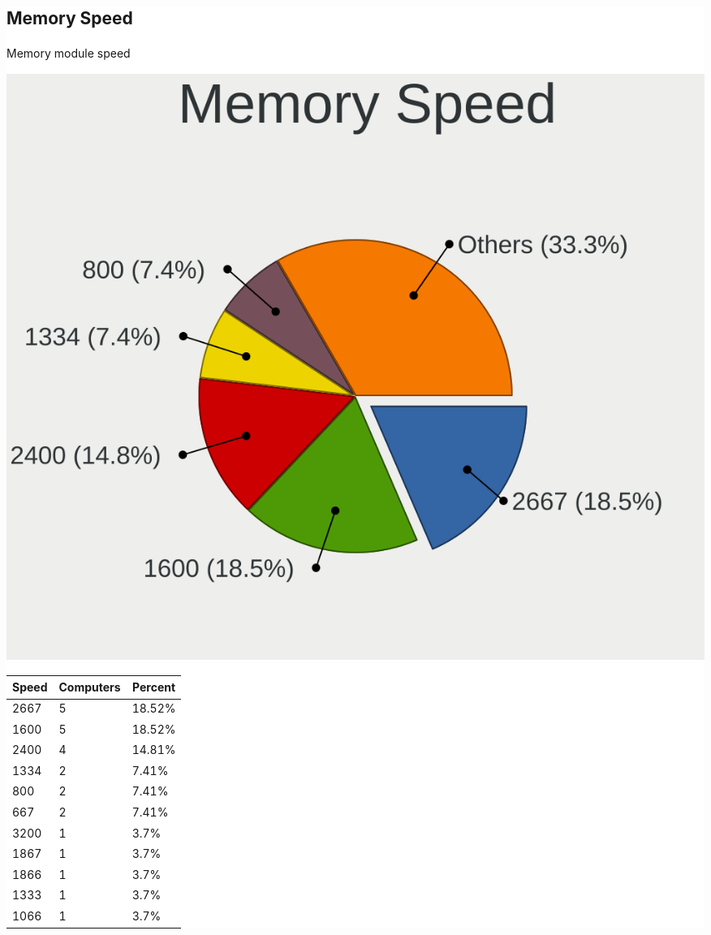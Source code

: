 Memory Speed
------------

Memory module speed

![Memory Speed](./images/pie_chart_bsd/memory_speed.svg)


| Speed   | Computers | Percent |
|---------|-----------|---------|
| 2667    | 5         | 18.52%  |
| 1600    | 5         | 18.52%  |
| 2400    | 4         | 14.81%  |
| 1334    | 2         | 7.41%   |
| 800     | 2         | 7.41%   |
| 667     | 2         | 7.41%   |
| 3200    | 1         | 3.7%    |
| 1867    | 1         | 3.7%    |
| 1866    | 1         | 3.7%    |
| 1333    | 1         | 3.7%    |
| 1066    | 1         | 3.7%    |